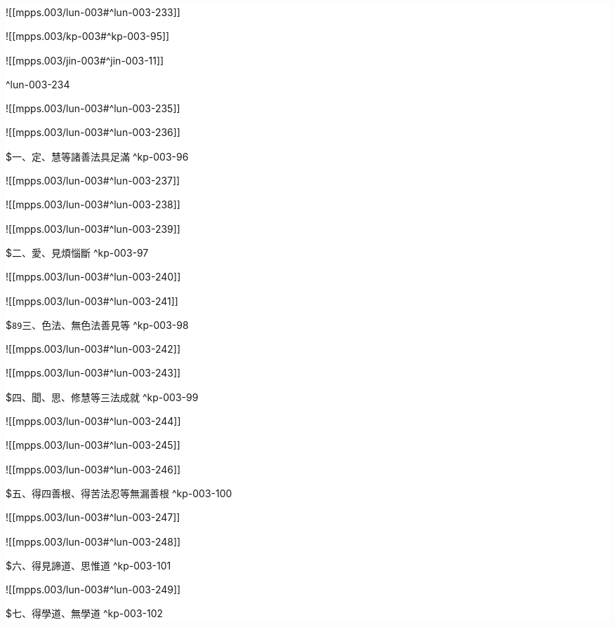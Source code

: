 ![[mpps.003/lun-003#^lun-003-233]]

![[mpps.003/kp-003#^kp-003-95]]

![[mpps.003/jin-003#^jin-003-11]]

 ^lun-003-234

![[mpps.003/lun-003#^lun-003-235]]

![[mpps.003/lun-003#^lun-003-236]]

 $一、定、慧等諸善法具足滿 ^kp-003-96

![[mpps.003/lun-003#^lun-003-237]]

![[mpps.003/lun-003#^lun-003-238]]

![[mpps.003/lun-003#^lun-003-239]]

 $二、愛、見煩惱斷 ^kp-003-97

![[mpps.003/lun-003#^lun-003-240]]

![[mpps.003/lun-003#^lun-003-241]]

 $`89`三、色法、無色法善見等 ^kp-003-98

![[mpps.003/lun-003#^lun-003-242]]

![[mpps.003/lun-003#^lun-003-243]]

 $四、聞、思、修慧等三法成就 ^kp-003-99

![[mpps.003/lun-003#^lun-003-244]]

![[mpps.003/lun-003#^lun-003-245]]

![[mpps.003/lun-003#^lun-003-246]]

 $五、得四善根、得苦法忍等無漏善根 ^kp-003-100

![[mpps.003/lun-003#^lun-003-247]]

![[mpps.003/lun-003#^lun-003-248]]

 $六、得見諦道、思惟道 ^kp-003-101

![[mpps.003/lun-003#^lun-003-249]]

 $七、得學道、無學道 ^kp-003-102
